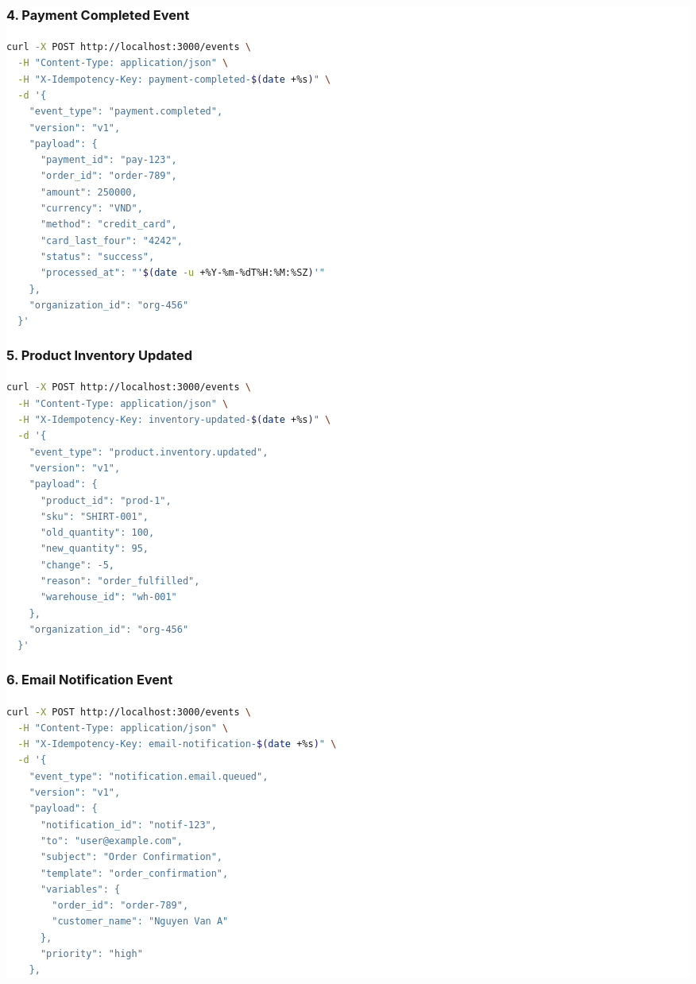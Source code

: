 ### 4. Payment Completed Event

```bash
curl -X POST http://localhost:3000/events \
  -H "Content-Type: application/json" \
  -H "X-Idempotency-Key: payment-completed-$(date +%s)" \
  -d '{
    "event_type": "payment.completed",
    "version": "v1",
    "payload": {
      "payment_id": "pay-123",
      "order_id": "order-789",
      "amount": 250000,
      "currency": "VND",
      "method": "credit_card",
      "card_last_four": "4242",
      "status": "success",
      "processed_at": "'$(date -u +%Y-%m-%dT%H:%M:%SZ)'"
    },
    "organization_id": "org-456"
  }'
```

### 5. Product Inventory Updated

```bash
curl -X POST http://localhost:3000/events \
  -H "Content-Type: application/json" \
  -H "X-Idempotency-Key: inventory-updated-$(date +%s)" \
  -d '{
    "event_type": "product.inventory.updated",
    "version": "v1",
    "payload": {
      "product_id": "prod-1",
      "sku": "SHIRT-001",
      "old_quantity": 100,
      "new_quantity": 95,
      "change": -5,
      "reason": "order_fulfilled",
      "warehouse_id": "wh-001"
    },
    "organization_id": "org-456"
  }'
```

### 6. Email Notification Event

```bash
curl -X POST http://localhost:3000/events \
  -H "Content-Type: application/json" \
  -H "X-Idempotency-Key: email-notification-$(date +%s)" \
  -d '{
    "event_type": "notification.email.queued",
    "version": "v1",
    "payload": {
      "notification_id": "notif-123",
      "to": "user@example.com",
      "subject": "Order Confirmation",
      "template": "order_confirmation",
      "variables": {
        "order_id": "order-789",
        "customer_name": "Nguyen Van A"
      },
      "priority": "high"
    },
```